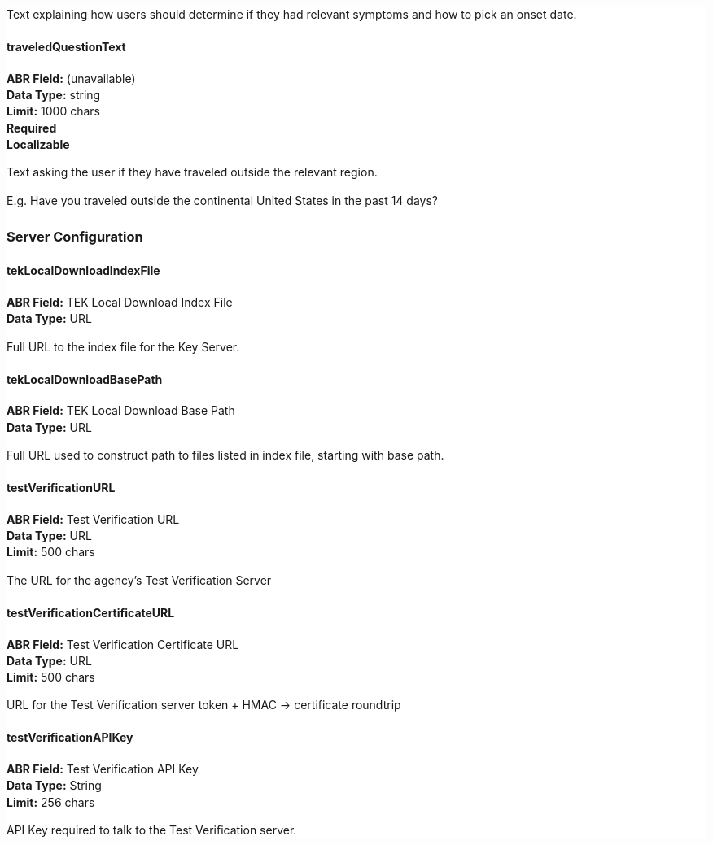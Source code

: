 Text explaining how users should determine if they had relevant
symptoms and how to pick an onset date.

#### traveledQuestionText

**ABR Field:** (unavailable)\
**Data Type:** string\
**Limit:** 1000 chars\
**Required** \
**Localizable**

Text asking the user if they have traveled outside the relevant region.

E.g.
Have you traveled outside the continental United States in the past 14 days?

### Server Configuration

#### tekLocalDownloadIndexFile

**ABR Field:** TEK Local Download Index File\
**Data Type:** URL

Full URL to the index file for the Key Server.

#### tekLocalDownloadBasePath

**ABR Field:** TEK Local Download Base Path\
**Data Type:** URL

Full URL used to construct path to files listed in index file,
starting with base path.

#### testVerificationURL

**ABR Field:** Test Verification URL\
**Data Type:** URL\
**Limit:** 500 chars

The URL for the agency’s Test Verification Server

#### testVerificationCertificateURL

**ABR Field:** Test Verification Certificate URL\
**Data Type:** URL\
**Limit:** 500 chars

URL for the Test Verification server token + HMAC -> certificate roundtrip

#### testVerificationAPIKey

**ABR Field:** Test Verification API Key\
**Data Type:** String\
**Limit:**  256 chars

API Key required to talk to the Test Verification server.
